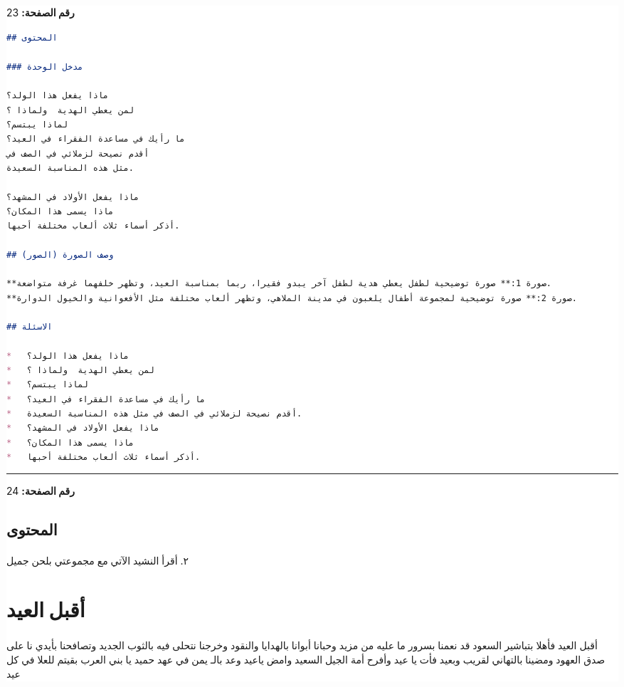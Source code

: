 **رقم الصفحة:** 23
```markdown
## المحتوى

### مدخل الوحدة

ماذا يفعل هذا الولد؟
لمن يعطي الهدية  ولماذا ؟
لماذا يبتسم؟
ما رأيك في مساعدة الفقراء في العيد؟
أقدم نصيحة لزملائي في الصف في
مثل هذه المناسبة السعيدة.

ماذا يفعل الأولاد في المشهد؟
ماذا يسمى هذا المكان؟
أذكر أسماء ثلاث ألعاب مختلفة أحبها.

## وصف الصورة (الصور)

**صورة 1:** صورة توضيحية لطفل يعطي هدية لطفل آخر يبدو فقيرا، ربما بمناسبة العيد، وتظهر خلفهما غرفة متواضعة.
**صورة 2:** صورة توضيحية لمجموعة أطفال يلعبون في مدينة الملاهي، وتظهر ألعاب مختلفة مثل الأفعوانية والخيول الدوارة.

## الاسئلة

*   ماذا يفعل هذا الولد؟
*   لمن يعطي الهدية  ولماذا ؟
*   لماذا يبتسم؟
*   ما رأيك في مساعدة الفقراء في العيد؟
*   أقدم نصيحة لزملائي في الصف في مثل هذه المناسبة السعيدة.
*   ماذا يفعل الأولاد في المشهد؟
*   ماذا يسمى هذا المكان؟
*   أذكر أسماء ثلاث ألعاب مختلفة أحبها.
```
-----------------------------------------

**رقم الصفحة:** 24
## المحتوى

٢. أقرأ النشيد الآتي مع مجموعتي بلحن جميل

# أقبل العيد

أقبل العيد فأهلا بتباشير السعود
قد نعمنا بسرور ما عليه من مزيد
وحبانا أبوانا بالهدايا والنقود
وخرجنا نتحلى فيه بالثوب الجديد
وتصافحنا بأيدي نا على صدق العهود
ومضينا بالتهاني لقريب وبعيد
فأت يا عيد وأفرح أمة الجيل السعيد
وامض ياعيد وعد بالـ يمن في عهد حميد
يا بني العرب بقيتم للعلا في كل عيد
